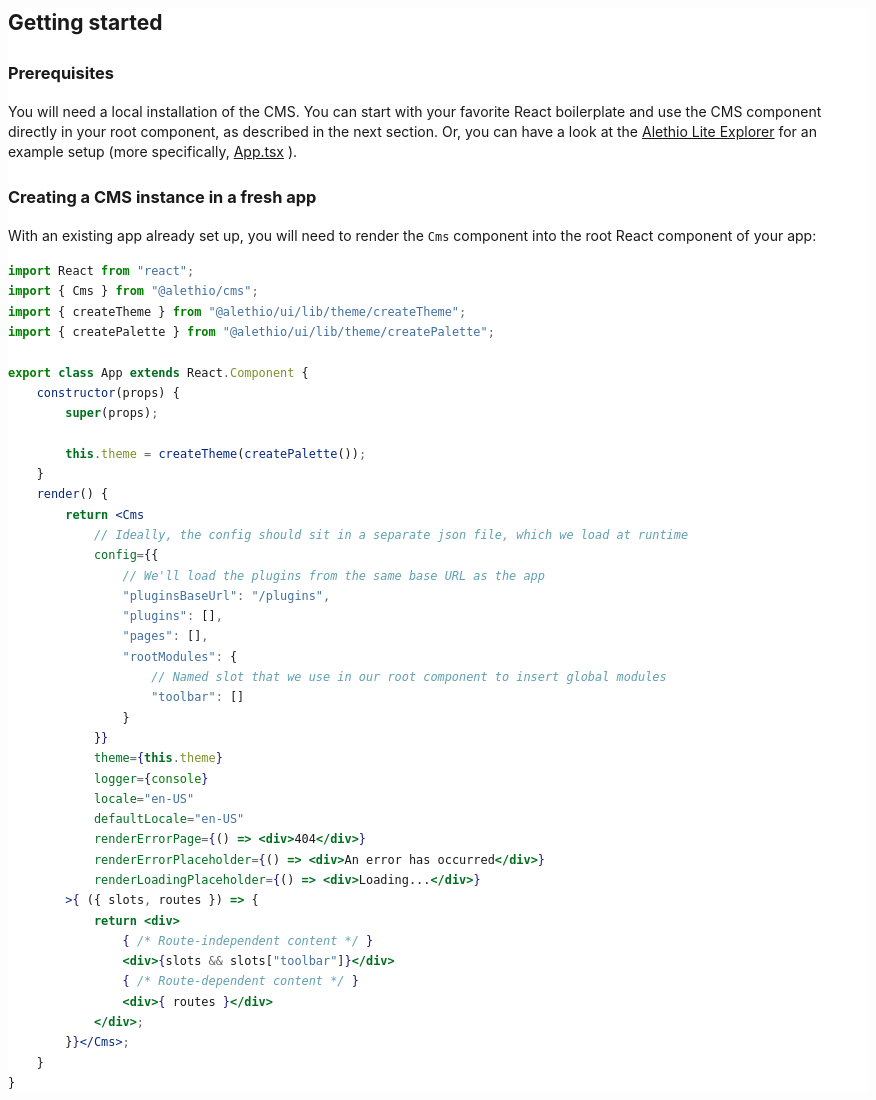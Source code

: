 ## Getting started

### Prerequisites

You will need a local installation of the CMS. You can start with your favorite React boilerplate and use the CMS component directly in your root component, as described in the next section. Or, you can have a look at the [Alethio Lite Explorer](https://github.com/Alethio/ethereum-lite-explorer) for an example setup (more specifically, [App.tsx](https://github.com/Alethio/ethereum-lite-explorer/blob/master/src/app/components/App.tsx) ).

### Creating a CMS instance in a fresh app

With an existing app already set up, you will need to render the `Cms` component into the root React component of your app:

```jsx
import React from "react";
import { Cms } from "@alethio/cms";
import { createTheme } from "@alethio/ui/lib/theme/createTheme";
import { createPalette } from "@alethio/ui/lib/theme/createPalette";

export class App extends React.Component {
    constructor(props) {
        super(props);

        this.theme = createTheme(createPalette());
    }
    render() {
        return <Cms
            // Ideally, the config should sit in a separate json file, which we load at runtime
            config={{
                // We'll load the plugins from the same base URL as the app
                "pluginsBaseUrl": "/plugins",
                "plugins": [],
                "pages": [],
                "rootModules": {
                    // Named slot that we use in our root component to insert global modules
                    "toolbar": []
                }
            }}
            theme={this.theme}
            logger={console}
            locale="en-US"
            defaultLocale="en-US"
            renderErrorPage={() => <div>404</div>}
            renderErrorPlaceholder={() => <div>An error has occurred</div>}
            renderLoadingPlaceholder={() => <div>Loading...</div>}
        >{ ({ slots, routes }) => {
            return <div>
                { /* Route-independent content */ }
                <div>{slots && slots["toolbar"]}</div>
                { /* Route-dependent content */ }
                <div>{ routes }</div>
            </div>;
        }}</Cms>;
    }
}
```
